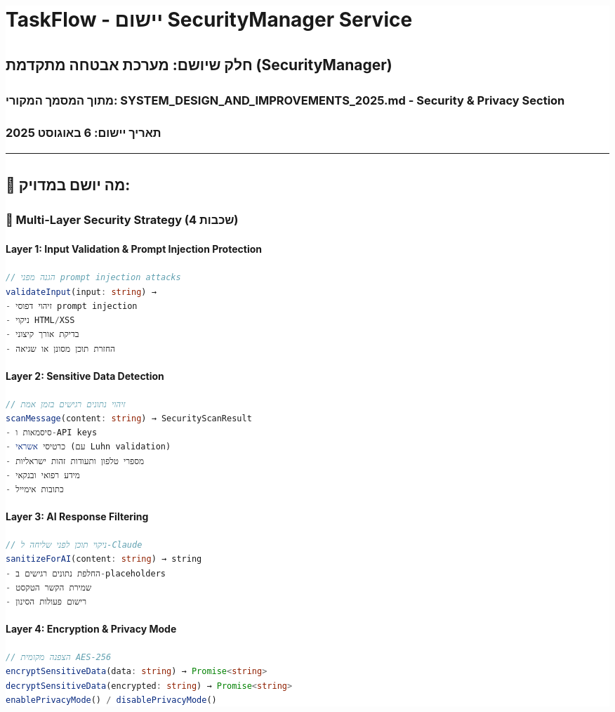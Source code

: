 # TaskFlow - יישום SecurityManager Service

## חלק שיושם: מערכת אבטחה מתקדמת (SecurityManager)
### מתוך המסמך המקורי: SYSTEM_DESIGN_AND_IMPROVEMENTS_2025.md - Security & Privacy Section
### תאריך יישום: 6 באוגוסט 2025

---

## 🎯 מה יושם במדויק:

### **🔐 Multi-Layer Security Strategy (4 שכבות)**

#### **Layer 1: Input Validation & Prompt Injection Protection**
```typescript
// הגנה מפני prompt injection attacks
validateInput(input: string) → 
- זיהוי דפוסי prompt injection
- ניקוי HTML/XSS
- בדיקת אורך קיצוני
- החזרת תוכן מסונן או שגיאה
```

#### **Layer 2: Sensitive Data Detection**
```typescript
// זיהוי נתונים רגישים בזמן אמת
scanMessage(content: string) → SecurityScanResult
- סיסמאות ו-API keys
- כרטיסי אשראי (עם Luhn validation)
- מספרי טלפון ותעודות זהות ישראליות
- מידע רפואי ובנקאי
- כתובות אימייל
```

#### **Layer 3: AI Response Filtering**
```typescript
// ניקוי תוכן לפני שליחה ל-Claude
sanitizeForAI(content: string) → string
- החלפת נתונים רגישים ב-placeholders
- שמירת הקשר הטקסט
- רישום פעולות הסינון
```

#### **Layer 4: Encryption & Privacy Mode**
```typescript
// הצפנה מקומית AES-256
encryptSensitiveData(data: string) → Promise<string>
decryptSensitiveData(encrypted: string) → Promise<string>
enablePrivacyMode() / disablePrivacyMode()
```
